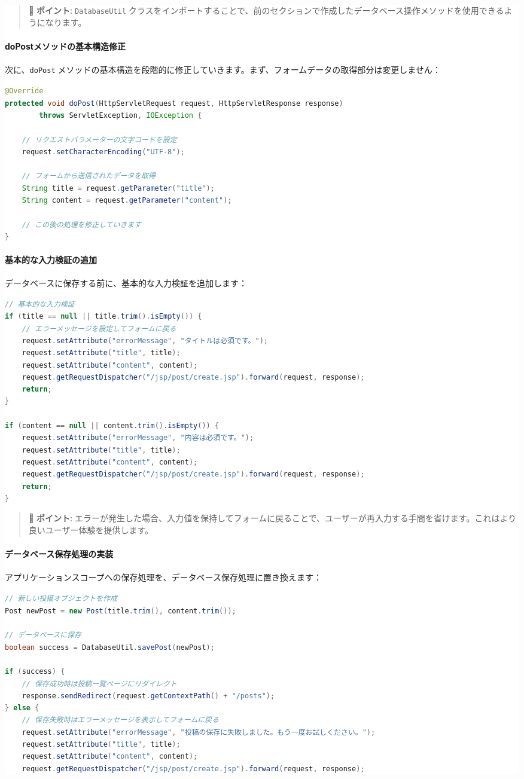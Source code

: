 > 📝 **ポイント**: `DatabaseUtil` クラスをインポートすることで、前のセクションで作成したデータベース操作メソッドを使用できるようになります。

#### doPostメソッドの基本構造修正

次に、`doPost` メソッドの基本構造を段階的に修正していきます。まず、フォームデータの取得部分は変更しません：

```java
@Override
protected void doPost(HttpServletRequest request, HttpServletResponse response) 
        throws ServletException, IOException {
    
    // リクエストパラメーターの文字コードを設定
    request.setCharacterEncoding("UTF-8");
    
    // フォームから送信されたデータを取得
    String title = request.getParameter("title");
    String content = request.getParameter("content");
    
    // この後の処理を修正していきます
}
```

#### 基本的な入力検証の追加

データベースに保存する前に、基本的な入力検証を追加します：

```java
// 基本的な入力検証
if (title == null || title.trim().isEmpty()) {
    // エラーメッセージを設定してフォームに戻る
    request.setAttribute("errorMessage", "タイトルは必須です。");
    request.setAttribute("title", title);
    request.setAttribute("content", content);
    request.getRequestDispatcher("/jsp/post/create.jsp").forward(request, response);
    return;
}

if (content == null || content.trim().isEmpty()) {
    request.setAttribute("errorMessage", "内容は必須です。");
    request.setAttribute("title", title);
    request.setAttribute("content", content);
    request.getRequestDispatcher("/jsp/post/create.jsp").forward(request, response);
    return;
}
```

> 📝 **ポイント**: エラーが発生した場合、入力値を保持してフォームに戻ることで、ユーザーが再入力する手間を省けます。これはより良いユーザー体験を提供します。

#### データベース保存処理の実装

アプリケーションスコープへの保存処理を、データベース保存処理に置き換えます：

```java
// 新しい投稿オブジェクトを作成
Post newPost = new Post(title.trim(), content.trim());

// データベースに保存
boolean success = DatabaseUtil.savePost(newPost);

if (success) {
    // 保存成功時は投稿一覧ページにリダイレクト
    response.sendRedirect(request.getContextPath() + "/posts");
} else {
    // 保存失敗時はエラーメッセージを表示してフォームに戻る
    request.setAttribute("errorMessage", "投稿の保存に失敗しました。もう一度お試しください。");
    request.setAttribute("title", title);
    request.setAttribute("content", content);
    request.getRequestDispatcher("/jsp/post/create.jsp").forward(request, response);
```